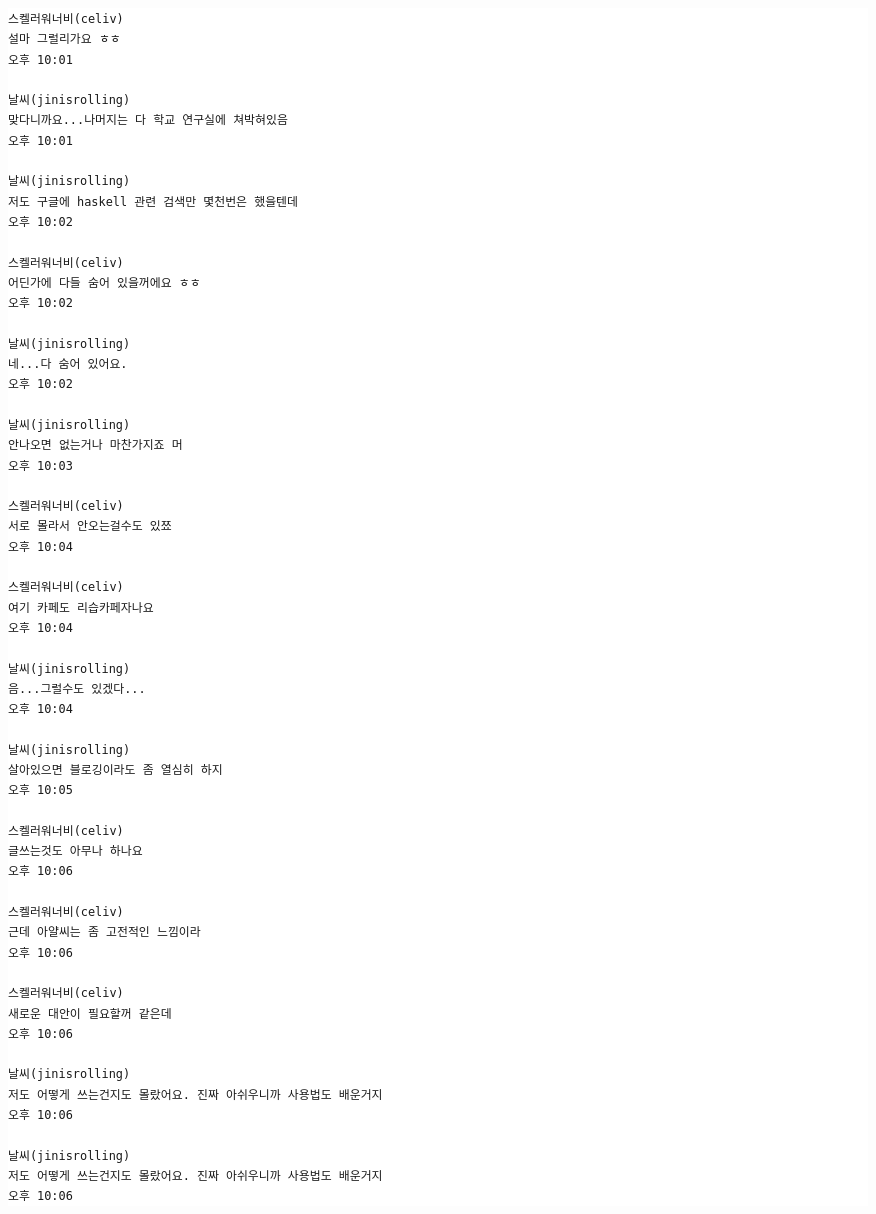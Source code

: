	스켈러워너비(celiv)
	설마 그럴리가요 ㅎㅎ
	오후 10:01

	날씨(jinisrolling)
	맞다니까요...나머지는 다 학교 연구실에 쳐박혀있음
	오후 10:01

	날씨(jinisrolling)
	저도 구글에 haskell 관련 검색만 몇천번은 했을텐데
	오후 10:02

	스켈러워너비(celiv)
	어딘가에 다들 숨어 있을꺼에요 ㅎㅎ
	오후 10:02

	날씨(jinisrolling)
	네...다 숨어 있어요.
	오후 10:02

	날씨(jinisrolling)
	안나오면 없는거나 마찬가지죠 머
	오후 10:03

	스켈러워너비(celiv)
	서로 몰라서 안오는걸수도 있쬬
	오후 10:04

	스켈러워너비(celiv)
	여기 카페도 리습카페자나요
	오후 10:04

	날씨(jinisrolling)
	음...그럴수도 있겠다...
	오후 10:04

	날씨(jinisrolling)
	살아있으면 블로깅이라도 좀 열심히 하지
	오후 10:05

	스켈러워너비(celiv)
	글쓰는것도 아무나 하나요
	오후 10:06

	스켈러워너비(celiv)
	근데 아얄씨는 좀 고전적인 느낌이라
	오후 10:06

	스켈러워너비(celiv)
	새로운 대안이 필요할꺼 같은데
	오후 10:06

	날씨(jinisrolling)
	저도 어떻게 쓰는건지도 몰랐어요. 진짜 아쉬우니까 사용법도 배운거지
	오후 10:06

	날씨(jinisrolling)
	저도 어떻게 쓰는건지도 몰랐어요. 진짜 아쉬우니까 사용법도 배운거지
	오후 10:06
